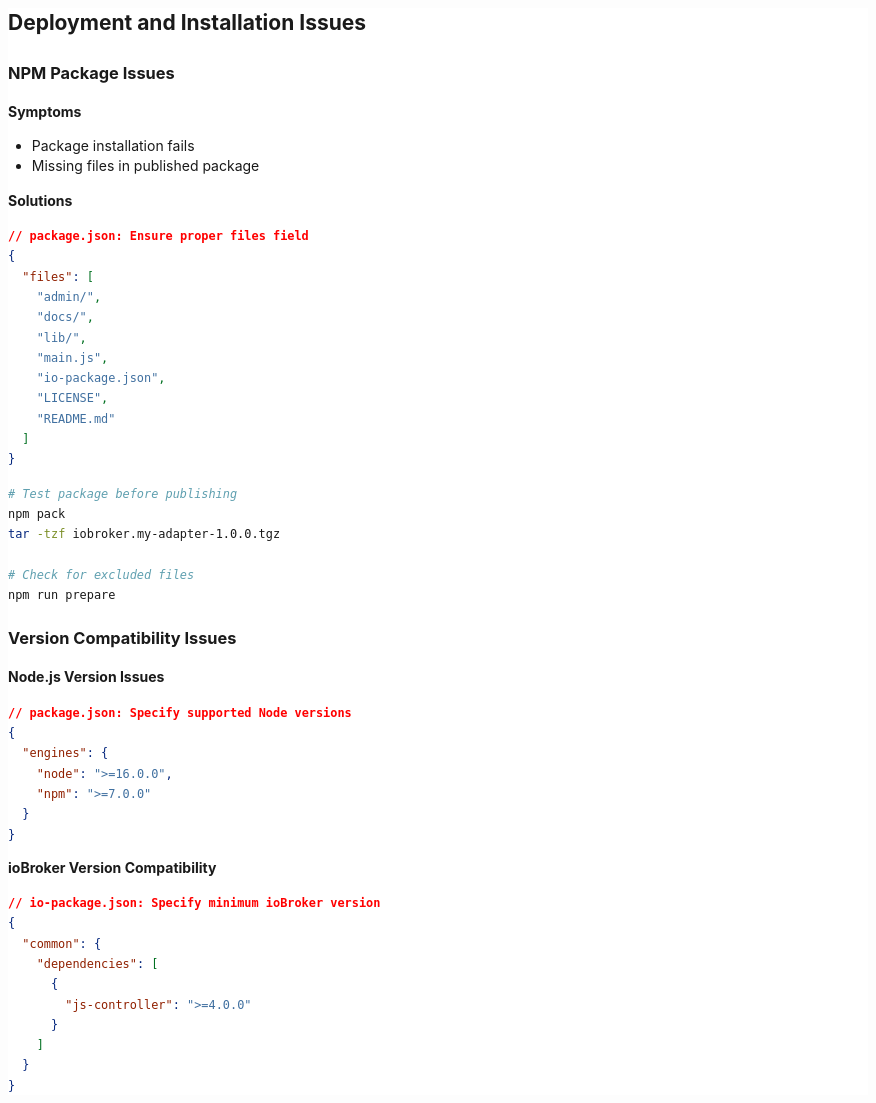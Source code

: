 ## Deployment and Installation Issues

### NPM Package Issues

**Symptoms**
- Package installation fails
- Missing files in published package

**Solutions**
```json
// package.json: Ensure proper files field
{
  "files": [
    "admin/",
    "docs/",
    "lib/",
    "main.js",
    "io-package.json",
    "LICENSE",
    "README.md"
  ]
}
```

```bash
# Test package before publishing
npm pack
tar -tzf iobroker.my-adapter-1.0.0.tgz

# Check for excluded files
npm run prepare
```

### Version Compatibility Issues

**Node.js Version Issues**
```json
// package.json: Specify supported Node versions
{
  "engines": {
    "node": ">=16.0.0",
    "npm": ">=7.0.0"
  }
}
```

**ioBroker Version Compatibility**
```json
// io-package.json: Specify minimum ioBroker version
{
  "common": {
    "dependencies": [
      {
        "js-controller": ">=4.0.0"
      }
    ]
  }
}
```
